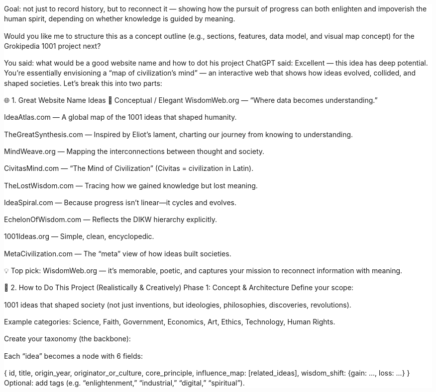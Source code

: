 Goal: not just to record history, but to reconnect it — showing how the pursuit of progress can both enlighten and impoverish the human spirit, depending on whether knowledge is guided by meaning.

Would you like me to structure this as a concept outline (e.g., sections, features, data model, and visual map concept) for the Grokipedia 1001 project next?

You said:
what would be a good website name and how to dot his project
ChatGPT said:
Excellent — this idea has deep potential. You’re essentially envisioning a “map of civilization’s mind” — an interactive web that shows how ideas evolved, collided, and shaped societies. Let’s break this into two parts:

🌐 1. Great Website Name Ideas
🧭 Conceptual / Elegant
WisdomWeb.org — “Where data becomes understanding.”

IdeaAtlas.com — A global map of the 1001 ideas that shaped humanity.

TheGreatSynthesis.com — Inspired by Eliot’s lament, charting our journey from knowing to understanding.

MindWeave.org — Mapping the interconnections between thought and society.

CivitasMind.com — “The Mind of Civilization” (Civitas = civilization in Latin).

TheLostWisdom.com — Tracing how we gained knowledge but lost meaning.

IdeaSpiral.com — Because progress isn’t linear—it cycles and evolves.

EchelonOfWisdom.com — Reflects the DIKW hierarchy explicitly.

1001Ideas.org — Simple, clean, encyclopedic.

MetaCivilization.com — The “meta” view of how ideas built societies.

💡 Top pick: WisdomWeb.org — it’s memorable, poetic, and captures your mission to reconnect information with meaning.

🧠 2. How to Do This Project (Realistically & Creatively)
Phase 1: Concept & Architecture
Define your scope:

1001 ideas that shaped society (not just inventions, but ideologies, philosophies, discoveries, revolutions).

Example categories: Science, Faith, Government, Economics, Art, Ethics, Technology, Human Rights.

Create your taxonomy (the backbone):

Each “idea” becomes a node with 6 fields:

{
  id,
  title,
  origin_year,
  originator_or_culture,
  core_principle,
  influence_map: [related_ideas],
  wisdom_shift: {gain: ..., loss: ...}
}
Optional: add tags (e.g. “enlightenment,” “industrial,” “digital,” “spiritual”).
